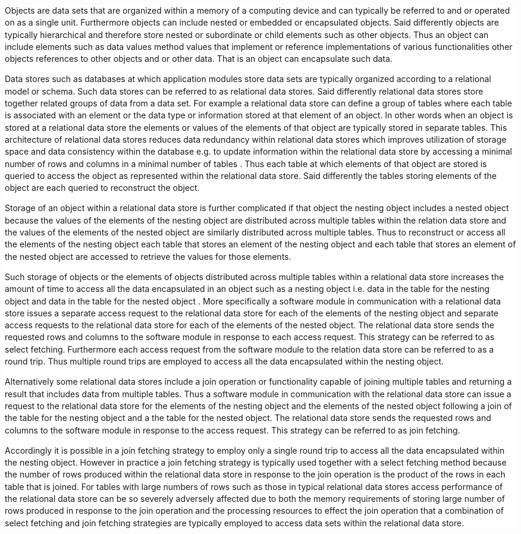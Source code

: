Objects are data sets that are organized within a memory of a computing device and can typically be referred to and or operated on as a single unit. Furthermore objects can include nested or embedded or encapsulated objects. Said differently objects are typically hierarchical and therefore store nested or subordinate or child elements such as other objects. Thus an object can include elements such as data values method values that implement or reference implementations of various functionalities other objects references to other objects and or other data. That is an object can encapsulate such data.

Data stores such as databases at which application modules store data sets are typically organized according to a relational model or schema. Such data stores can be referred to as relational data stores. Said differently relational data stores store together related groups of data from a data set. For example a relational data store can define a group of tables where each table is associated with an element or the data type or information stored at that element of an object. In other words when an object is stored at a relational data store the elements or values of the elements of that object are typically stored in separate tables. This architecture of relational data stores reduces data redundancy within relational data stores which improves utilization of storage space and data consistency within the database e.g. to update information within the relational data store by accessing a minimal number of rows and columns in a minimal number of tables . Thus each table at which elements of that object are stored is queried to access the object as represented within the relational data store. Said differently the tables storing elements of the object are each queried to reconstruct the object.

Storage of an object within a relational data store is further complicated if that object the nesting object includes a nested object because the values of the elements of the nesting object are distributed across multiple tables within the relation data store and the values of the elements of the nested object are similarly distributed across multiple tables. Thus to reconstruct or access all the elements of the nesting object each table that stores an element of the nesting object and each table that stores an element of the nested object are accessed to retrieve the values for those elements.

Such storage of objects or the elements of objects distributed across multiple tables within a relational data store increases the amount of time to access all the data encapsulated in an object such as a nesting object i.e. data in the table for the nesting object and data in the table for the nested object . More specifically a software module in communication with a relational data store issues a separate access request to the relational data store for each of the elements of the nesting object and separate access requests to the relational data store for each of the elements of the nested object. The relational data store sends the requested rows and columns to the software module in response to each access request. This strategy can be referred to as select fetching. Furthermore each access request from the software module to the relation data store can be referred to as a round trip. Thus multiple round trips are employed to access all the data encapsulated within the nesting object.

Alternatively some relational data stores include a join operation or functionality capable of joining multiple tables and returning a result that includes data from multiple tables. Thus a software module in communication with the relational data store can issue a request to the relational data store for the elements of the nesting object and the elements of the nested object following a join of the table for the nesting object and a the table for the nested object. The relational data store sends the requested rows and columns to the software module in response to the access request. This strategy can be referred to as join fetching.

Accordingly it is possible in a join fetching strategy to employ only a single round trip to access all the data encapsulated within the nesting object. However in practice a join fetching strategy is typically used together with a select fetching method because the number of rows produced within the relational data store in response to the join operation is the product of the rows in each table that is joined. For tables with large numbers of rows such as those in typical relational data stores access performance of the relational data store can be so severely adversely affected due to both the memory requirements of storing large number of rows produced in response to the join operation and the processing resources to effect the join operation that a combination of select fetching and join fetching strategies are typically employed to access data sets within the relational data store.
